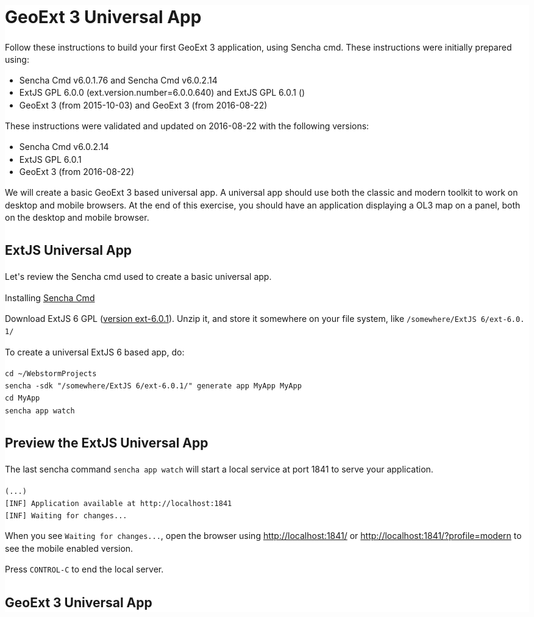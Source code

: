 # GeoExt 3 Universal App

Follow these instructions to build your first GeoExt 3 application, using Sencha cmd. These instructions were initially prepared using:

* Sencha Cmd v6.0.1.76 and Sencha Cmd v6.0.2.14
* ExtJS GPL 6.0.0 (ext.version.number=6.0.0.640) and ExtJS GPL 6.0.1 ()
* GeoExt 3 (from 2015-10-03) and GeoExt 3 (from 2016-08-22)

These instructions were validated and updated on 2016-08-22 with the following versions:

* Sencha Cmd v6.0.2.14
* ExtJS GPL 6.0.1
* GeoExt 3 (from 2016-08-22)

We will create a basic GeoExt 3 based universal app. A universal app should use both the classic and modern toolkit to work on desktop and mobile browsers. At the end of this exercise, you should have an application displaying a OL3 map on a panel, both on the desktop and mobile browser.

## ExtJS Universal App

Let's review the Sencha cmd used to create a basic universal app.

Installing [Sencha Cmd](https://www.sencha.com/products/extjs/cmd-download/)

Download ExtJS 6 GPL ([version ext-6.0.1](https://www.sencha.com/legal/gpl/)). Unzip it, and store it somewhere on your file system, like `/somewhere/ExtJS 6/ext-6.0.1/`

To create a universal ExtJS 6 based app, do:

```
cd ~/WebstormProjects
sencha -sdk "/somewhere/ExtJS 6/ext-6.0.1/" generate app MyApp MyApp
cd MyApp
sencha app watch
```

## Preview the ExtJS Universal App

The last sencha command `sencha app watch` will start a local service at port 1841 to serve your application.

```
(...)
[INF] Application available at http://localhost:1841
[INF] Waiting for changes...
```

When you see `Waiting for changes...`, open the browser using [http://localhost:1841/](http://localhost:1841/) or [http://localhost:1841/?profile=modern](http://localhost:1841/?profile=modern) to see the mobile enabled version.

Press `CONTROL-C` to end the local server.

## GeoExt 3 Universal App
